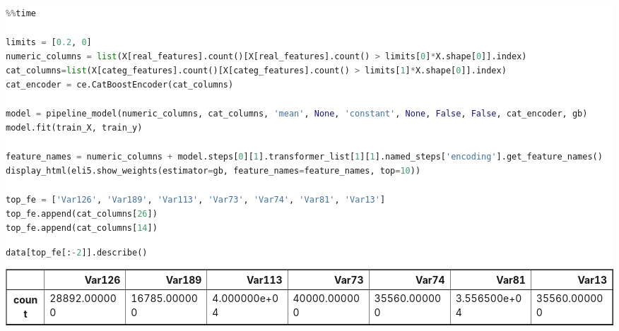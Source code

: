 
```python
%%time

limits = [0.2, 0]
numeric_columns = list(X[real_features].count()[X[real_features].count() > limits[0]*X.shape[0]].index)
cat_columns=list(X[categ_features].count()[X[categ_features].count() > limits[1]*X.shape[0]].index)
cat_encoder = ce.CatBoostEncoder(cat_columns)

model = pipeline_model(numeric_columns, cat_columns, 'mean', None, 'constant', None, False, False, cat_encoder, gb)
model.fit(train_X, train_y)

feature_names = numeric_columns + model.steps[0][1].transformer_list[1][1].named_steps['encoding'].get_feature_names()
display_html(eli5.show_weights(estimator=gb, feature_names=feature_names, top=10))

top_fe = ['Var126', 'Var189', 'Var113', 'Var73', 'Var74', 'Var81', 'Var13']
top_fe.append(cat_columns[26])
top_fe.append(cat_columns[14])
```


```python
data[top_fe[:-2]].describe()
```




<div>
<style scoped>
    .dataframe tbody tr th:only-of-type {
        vertical-align: middle;
    }

    .dataframe tbody tr th {
        vertical-align: top;
    }

    .dataframe thead th {
        text-align: right;
    }
</style>
<table border="1" class="dataframe">
  <thead>
    <tr style="text-align: right;">
      <th></th>
      <th>Var126</th>
      <th>Var189</th>
      <th>Var113</th>
      <th>Var73</th>
      <th>Var74</th>
      <th>Var81</th>
      <th>Var13</th>
    </tr>
  </thead>
  <tbody>
    <tr>
      <th>count</th>
      <td>28892.000000</td>
      <td>16785.000000</td>
      <td>4.000000e+04</td>
      <td>40000.000000</td>
      <td>35560.000000</td>
      <td>3.556500e+04</td>
      <td>35560.000000</td>